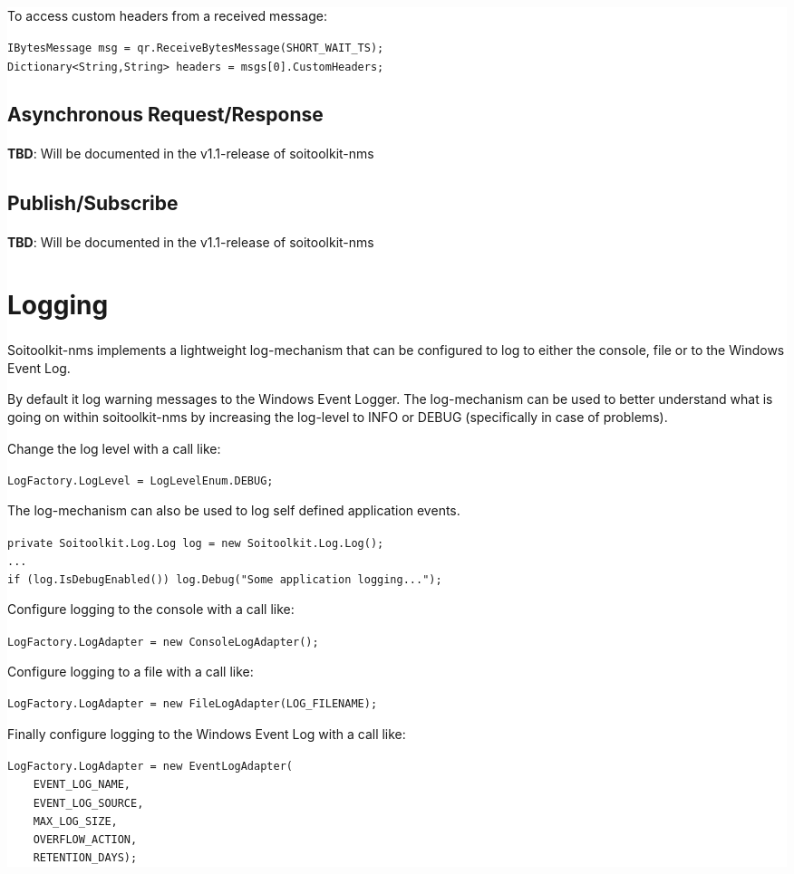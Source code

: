 
To access custom headers from a received message:

```
IBytesMessage msg = qr.ReceiveBytesMessage(SHORT_WAIT_TS);
Dictionary<String,String> headers = msgs[0].CustomHeaders;
```

## Asynchronous Request/Response ##

**TBD**: Will be documented in the v1.1-release of soitoolkit-nms

## Publish/Subscribe ##

**TBD**: Will be documented in the v1.1-release of soitoolkit-nms

# Logging #

Soitoolkit-nms implements a lightweight log-mechanism that can be configured to log to either the console, file or to the Windows Event Log.

By default it log warning messages to the Windows Event Logger. The log-mechanism can be used to better understand what is going on within soitoolkit-nms by increasing the log-level to INFO or DEBUG (specifically in case of problems).

Change the log level with a call like:

```
LogFactory.LogLevel = LogLevelEnum.DEBUG;
```

The log-mechanism can also be used to log self defined application events.

```
private Soitoolkit.Log.Log log = new Soitoolkit.Log.Log();
...
if (log.IsDebugEnabled()) log.Debug("Some application logging...");
```

Configure logging to the console with a call like:

```
LogFactory.LogAdapter = new ConsoleLogAdapter();
```

Configure logging to a file with a call like:

```
LogFactory.LogAdapter = new FileLogAdapter(LOG_FILENAME);
```

Finally configure logging to the Windows Event Log with a call like:

```
LogFactory.LogAdapter = new EventLogAdapter(
    EVENT_LOG_NAME,
    EVENT_LOG_SOURCE,
    MAX_LOG_SIZE,
    OVERFLOW_ACTION,
    RETENTION_DAYS);
```

